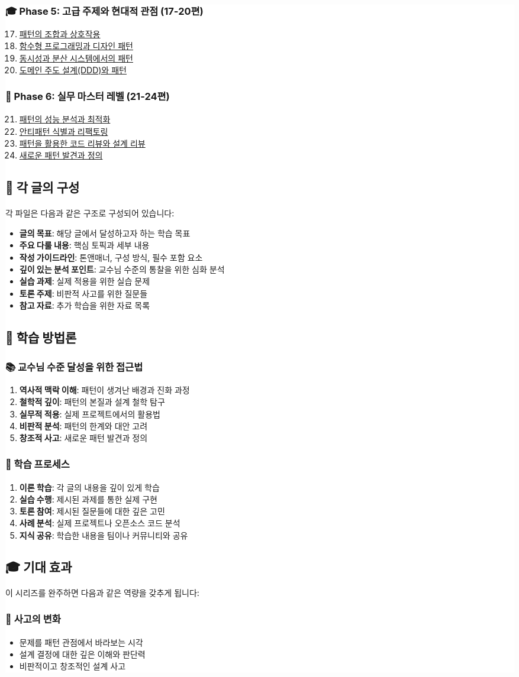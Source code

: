 ### 🎓 Phase 5: 고급 주제와 현대적 관점 (17-20편)
17. [패턴의 조합과 상호작용](17_pattern_combinations_interactions.md)
18. [함수형 프로그래밍과 디자인 패턴](18_functional_programming_design_patterns.md)
19. [동시성과 분산 시스템에서의 패턴](19_concurrency_distributed_patterns.md)
20. [도메인 주도 설계(DDD)와 패턴](20_ddd_design_patterns.md)

### 🚀 Phase 6: 실무 마스터 레벨 (21-24편)
21. [패턴의 성능 분석과 최적화](21_pattern_performance_optimization.md)
22. [안티패턴 식별과 리팩토링](22_antipatterns_refactoring.md)
23. [패턴을 활용한 코드 리뷰와 설계 리뷰](23_pattern_code_review_design_review.md)
24. [새로운 패턴 발견과 정의](24_discovering_defining_new_patterns.md)

## 📖 각 글의 구성

각 파일은 다음과 같은 구조로 구성되어 있습니다:

- **글의 목표**: 해당 글에서 달성하고자 하는 학습 목표
- **주요 다룰 내용**: 핵심 토픽과 세부 내용
- **작성 가이드라인**: 톤앤매너, 구성 방식, 필수 포함 요소
- **깊이 있는 분석 포인트**: 교수님 수준의 통찰을 위한 심화 분석
- **실습 과제**: 실제 적용을 위한 실습 문제
- **토론 주제**: 비판적 사고를 위한 질문들
- **참고 자료**: 추가 학습을 위한 자료 목록

## 🎯 학습 방법론

### 📚 교수님 수준 달성을 위한 접근법

1. **역사적 맥락 이해**: 패턴이 생겨난 배경과 진화 과정
2. **철학적 깊이**: 패턴의 본질과 설계 철학 탐구
3. **실무적 적용**: 실제 프로젝트에서의 활용법
4. **비판적 분석**: 패턴의 한계와 대안 고려
5. **창조적 사고**: 새로운 패턴 발견과 정의

### 🔄 학습 프로세스

1. **이론 학습**: 각 글의 내용을 깊이 있게 학습
2. **실습 수행**: 제시된 과제를 통한 실제 구현
3. **토론 참여**: 제시된 질문들에 대한 깊은 고민
4. **사례 분석**: 실제 프로젝트나 오픈소스 코드 분석
5. **지식 공유**: 학습한 내용을 팀이나 커뮤니티와 공유

## 🎓 기대 효과

이 시리즈를 완주하면 다음과 같은 역량을 갖추게 됩니다:

### 🧠 **사고의 변화**
- 문제를 패턴 관점에서 바라보는 시각
- 설계 결정에 대한 깊은 이해와 판단력
- 비판적이고 창조적인 설계 사고
